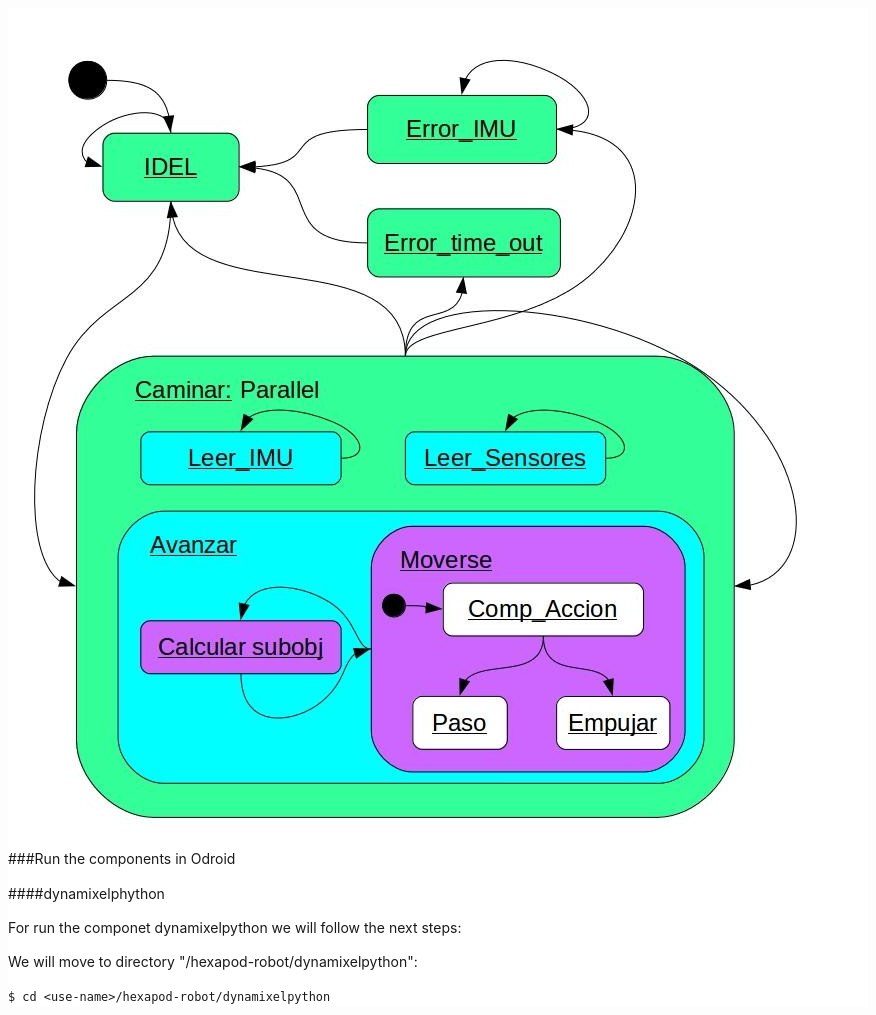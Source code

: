 ![State Machine Hexapod](img/state_machine_hexapod.jpg)

###Run the components in Odroid

####dynamixelphython

For run the componet dynamixelpython we will follow the next steps:

We will move to directory "<use-name>/hexapod-robot/dynamixelpython":

	$ cd <use-name>/hexapod-robot/dynamixelpython
